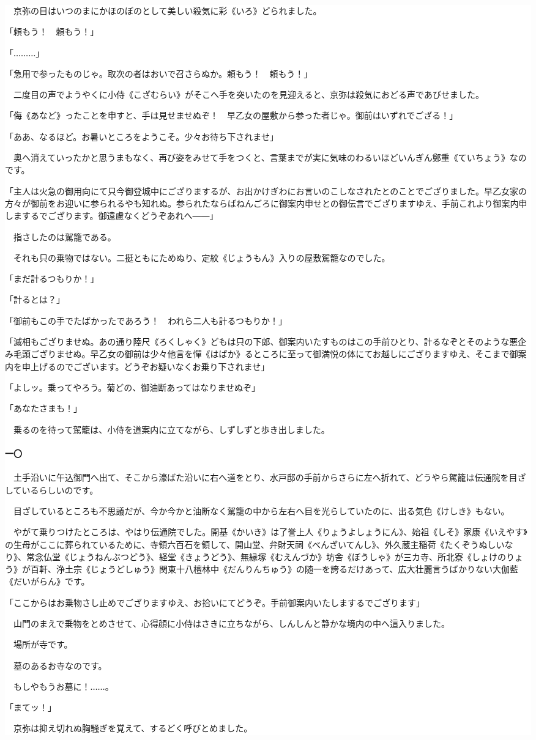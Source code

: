 　京弥の目はいつのまにかほのぼのとして美しい殺気に彩《いろ》どられました。

「頼もう！　頼もう！」

「………」

「急用で参ったものじゃ。取次の者はおいで召さらぬか。頼もう！　頼もう！」

　二度目の声でようやくに小侍《こざむらい》がそこへ手を突いたのを見迎えると、京弥は殺気におどる声であびせました。

「侮《あなど》ったことを申すと、手は見せませぬぞ！　早乙女の屋敷から参った者じゃ。御前はいずれでござる！」

「ああ、なるほど。お暑いところをようこそ。少々お待ち下されませ」

　奥へ消えていったかと思うまもなく、再び姿をみせて手をつくと、言葉までが実に気味のわるいほどいんぎん鄭重《ていちょう》なのです。

「主人は火急の御用向にて只今御登城中にござりまするが、お出かけぎわにお言いのこしなされたとのことでござりました。早乙女家の方々が御前をお迎いに参られるやも知れぬ。参られたならばねんごろに御案内申せとの御伝言でござりますゆえ、手前これより御案内申しまするでござります。御遠慮なくどうぞあれへ――」

　指さしたのは駕籠である。

　それも只の乗物ではない。二挺ともにためぬり、定紋《じょうもん》入りの屋敷駕籠なのでした。

「まだ計るつもりか！」

「計るとは？」

「御前もこの手でたばかったであろう！　われら二人も計るつもりか！」

「滅相もござりませぬ。あの通り陸尺《ろくしゃく》どもは只の下郎、御案内いたすものはこの手前ひとり、計るなぞとそのような悪企み毛頭ござりませぬ。早乙女の御前は少々他言を憚《はばか》るところに至って御満悦の体にてお越しにござりますゆえ、そこまで御案内を申上げるのでございます。どうぞお疑いなくお乗り下されませ」

「よしッ。乗ってやろう。菊どの、御油断あってはなりませぬぞ」

「あなたさまも！」

　乗るのを待って駕籠は、小侍を道案内に立てながら、しずしずと歩き出しました。



#### 一〇




　土手沿いに午込御門へ出て、そこから濠ばた沿いに右へ道をとり、水戸邸の手前からさらに左へ折れて、どうやら駕籠は伝通院を目ざしているらしいのです。

　目ざしているところも不思議だが、今か今かと油断なく駕籠の中から左右へ目を光らしていたのに、出る気色《けしき》もない。

　やがて乗りつけたところは、やはり伝通院でした。開基《かいき》は了誉上人《りょうよしょうにん》、始祖《しそ》家康《いえやす》の生母がここに葬られているために、寺領六百石を領して、開山堂、弁財天祠《べんざいてんし》、外久蔵主稲荷《たくぞうぬしいなり》、常念仏堂《じょうねんぶつどう》、経堂《きょうどう》、無縁塚《むえんづか》坊舎《ぼうしゃ》が三カ寺、所北寮《しょけのりょう》が百軒、浄土宗《じょうどしゅう》関東十八檀林中《だんりんちゅう》の随一を誇るだけあって、広大壮麗言うばかりない大伽藍《だいがらん》です。

「ここからはお乗物さし止めでござりますゆえ、お拾いにてどうぞ。手前御案内いたしまするでござります」

　山門のまえで乗物をとめさせて、心得顔に小侍はさきに立ちながら、しんしんと静かな境内の中へ這入りました。

　場所が寺です。

　墓のあるお寺なのです。

　もしやもうお墓に！……。

「まてッ！」

　京弥は抑え切れぬ胸騒ぎを覚えて、するどく呼びとめました。
